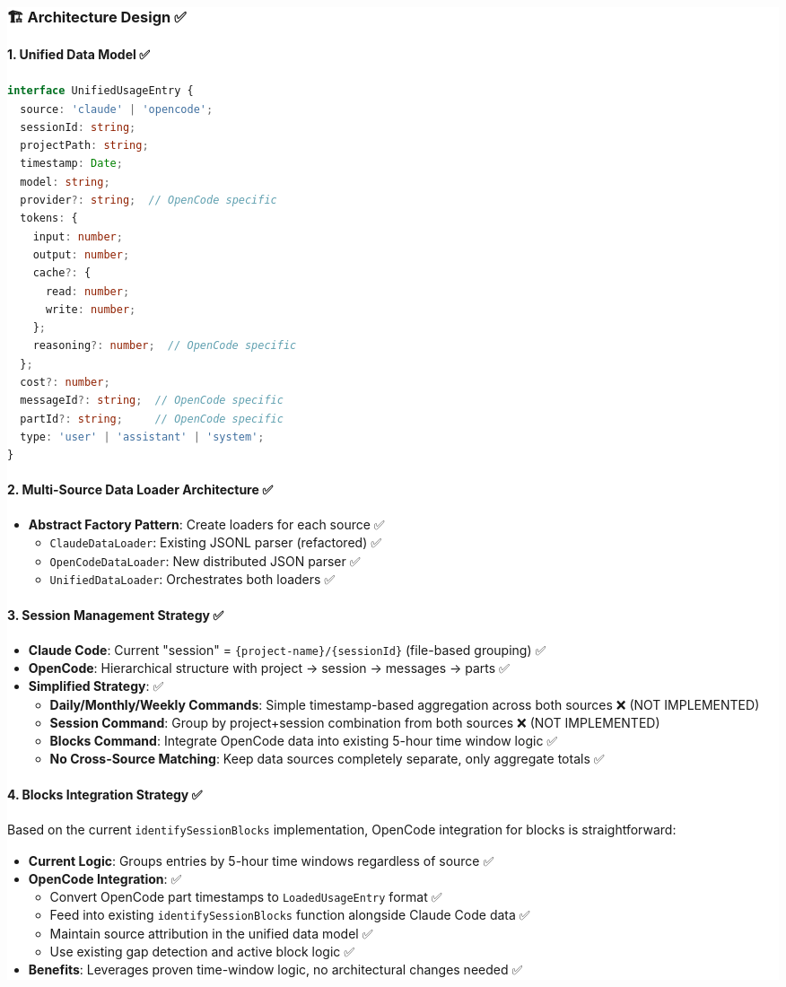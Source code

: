 ### 🏗️ Architecture Design ✅

#### **1. Unified Data Model** ✅
```typescript
interface UnifiedUsageEntry {
  source: 'claude' | 'opencode';
  sessionId: string;
  projectPath: string;
  timestamp: Date;
  model: string;
  provider?: string;  // OpenCode specific
  tokens: {
    input: number;
    output: number;
    cache?: {
      read: number;
      write: number;
    };
    reasoning?: number;  // OpenCode specific
  };
  cost?: number;
  messageId?: string;  // OpenCode specific
  partId?: string;     // OpenCode specific
  type: 'user' | 'assistant' | 'system';
}
```

#### **2. Multi-Source Data Loader Architecture** ✅
- **Abstract Factory Pattern**: Create loaders for each source ✅
  - `ClaudeDataLoader`: Existing JSONL parser (refactored) ✅
  - `OpenCodeDataLoader`: New distributed JSON parser ✅
  - `UnifiedDataLoader`: Orchestrates both loaders ✅

#### **3. Session Management Strategy** ✅
- **Claude Code**: Current "session" = `{project-name}/{sessionId}` (file-based grouping) ✅
- **OpenCode**: Hierarchical structure with project → session → messages → parts ✅
- **Simplified Strategy**: ✅
  - **Daily/Monthly/Weekly Commands**: Simple timestamp-based aggregation across both sources ❌ (NOT IMPLEMENTED)
  - **Session Command**: Group by project+session combination from both sources ❌ (NOT IMPLEMENTED)  
  - **Blocks Command**: Integrate OpenCode data into existing 5-hour time window logic ✅
  - **No Cross-Source Matching**: Keep data sources completely separate, only aggregate totals ✅

#### **4. Blocks Integration Strategy** ✅
Based on the current `identifySessionBlocks` implementation, OpenCode integration for blocks is straightforward:
- **Current Logic**: Groups entries by 5-hour time windows regardless of source ✅
- **OpenCode Integration**: ✅
  - Convert OpenCode part timestamps to `LoadedUsageEntry` format ✅
  - Feed into existing `identifySessionBlocks` function alongside Claude Code data ✅
  - Maintain source attribution in the unified data model ✅
  - Use existing gap detection and active block logic ✅
- **Benefits**: Leverages proven time-window logic, no architectural changes needed ✅
